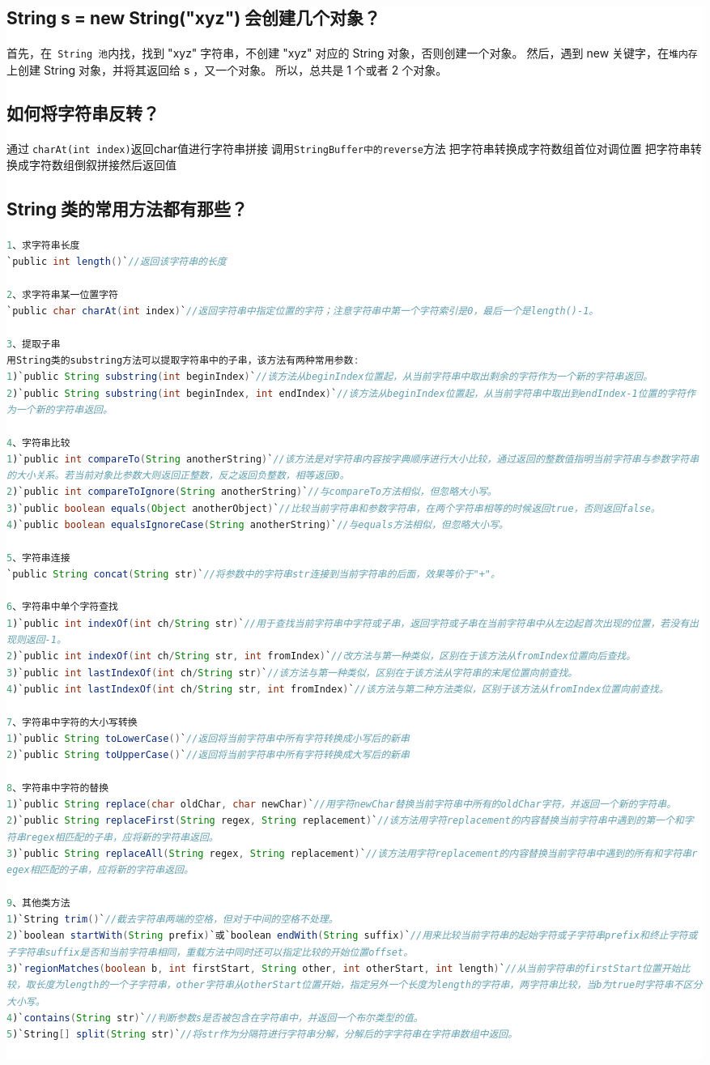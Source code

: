 ## String s = new String("xyz") 会创建几个对象？

首先，在` String 池`内找，找到 "xyz" 字符串，不创建 "xyz" 对应的 String 对象，否则创建一个对象。
然后，遇到 new 关键字，在`堆内存`上创建 String 对象，并将其返回给 s ，又一个对象。
所以，总共是 1 个或者 2 个对象。

## 如何将字符串反转？
通过 `charAt(int index)`返回char值进行字符串拼接
调用`StringBuffer中的reverse`方法
把字符串转换成字符数组首位对调位置
把字符串转换成字符数组倒叙拼接然后返回值

## String 类的常用方法都有那些？
````java
1、求字符串长度
`public int length()`//返回该字符串的长度

2、求字符串某一位置字符
`public char charAt(int index)`//返回字符串中指定位置的字符；注意字符串中第一个字符索引是0，最后一个是length()-1。
    
3、提取子串
用String类的substring方法可以提取字符串中的子串，该方法有两种常用参数:
1)`public String substring(int beginIndex)`//该方法从beginIndex位置起，从当前字符串中取出剩余的字符作为一个新的字符串返回。
2)`public String substring(int beginIndex, int endIndex)`//该方法从beginIndex位置起，从当前字符串中取出到endIndex-1位置的字符作为一个新的字符串返回。
    
4、字符串比较
1)`public int compareTo(String anotherString)`//该方法是对字符串内容按字典顺序进行大小比较，通过返回的整数值指明当前字符串与参数字符串的大小关系。若当前对象比参数大则返回正整数，反之返回负整数，相等返回0。
2)`public int compareToIgnore(String anotherString)`//与compareTo方法相似，但忽略大小写。
3)`public boolean equals(Object anotherObject)`//比较当前字符串和参数字符串，在两个字符串相等的时候返回true，否则返回false。
4)`public boolean equalsIgnoreCase(String anotherString)`//与equals方法相似，但忽略大小写。
    
5、字符串连接
`public String concat(String str)`//将参数中的字符串str连接到当前字符串的后面，效果等价于"+"。
    
6、字符串中单个字符查找
1)`public int indexOf(int ch/String str)`//用于查找当前字符串中字符或子串，返回字符或子串在当前字符串中从左边起首次出现的位置，若没有出现则返回-1。
2)`public int indexOf(int ch/String str, int fromIndex)`//改方法与第一种类似，区别在于该方法从fromIndex位置向后查找。
3)`public int lastIndexOf(int ch/String str)`//该方法与第一种类似，区别在于该方法从字符串的末尾位置向前查找。
4)`public int lastIndexOf(int ch/String str, int fromIndex)`//该方法与第二种方法类似，区别于该方法从fromIndex位置向前查找。
    
7、字符串中字符的大小写转换
1)`public String toLowerCase()`//返回将当前字符串中所有字符转换成小写后的新串
2)`public String toUpperCase()`//返回将当前字符串中所有字符转换成大写后的新串
    
8、字符串中字符的替换
1)`public String replace(char oldChar, char newChar)`//用字符newChar替换当前字符串中所有的oldChar字符，并返回一个新的字符串。
2)`public String replaceFirst(String regex, String replacement)`//该方法用字符replacement的内容替换当前字符串中遇到的第一个和字符串regex相匹配的子串，应将新的字符串返回。
3)`public String replaceAll(String regex, String replacement)`//该方法用字符replacement的内容替换当前字符串中遇到的所有和字符串regex相匹配的子串，应将新的字符串返回。
    
9、其他类方法
1)`String trim()`//截去字符串两端的空格，但对于中间的空格不处理。
2)`boolean startWith(String prefix)`或`boolean endWith(String suffix)`//用来比较当前字符串的起始字符或子字符串prefix和终止字符或子字符串suffix是否和当前字符串相同，重载方法中同时还可以指定比较的开始位置offset。
3)`regionMatches(boolean b, int firstStart, String other, int otherStart, int length)`//从当前字符串的firstStart位置开始比较，取长度为length的一个子字符串，other字符串从otherStart位置开始，指定另外一个长度为length的字符串，两字符串比较，当b为true时字符串不区分大小写。
4)`contains(String str)`//判断参数s是否被包含在字符串中，并返回一个布尔类型的值。
5)`String[] split(String str)`//将str作为分隔符进行字符串分解，分解后的字字符串在字符串数组中返回。
    
````